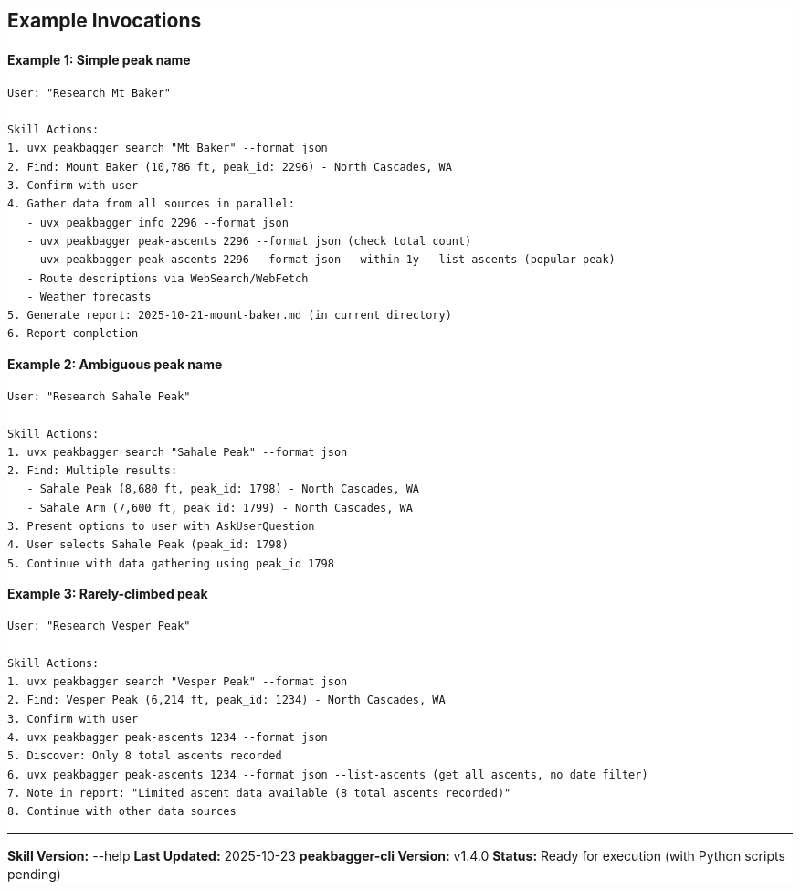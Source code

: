 ## Example Invocations

**Example 1: Simple peak name**
```
User: "Research Mt Baker"

Skill Actions:
1. uvx peakbagger search "Mt Baker" --format json
2. Find: Mount Baker (10,786 ft, peak_id: 2296) - North Cascades, WA
3. Confirm with user
4. Gather data from all sources in parallel:
   - uvx peakbagger info 2296 --format json
   - uvx peakbagger peak-ascents 2296 --format json (check total count)
   - uvx peakbagger peak-ascents 2296 --format json --within 1y --list-ascents (popular peak)
   - Route descriptions via WebSearch/WebFetch
   - Weather forecasts
5. Generate report: 2025-10-21-mount-baker.md (in current directory)
6. Report completion
```

**Example 2: Ambiguous peak name**
```
User: "Research Sahale Peak"

Skill Actions:
1. uvx peakbagger search "Sahale Peak" --format json
2. Find: Multiple results:
   - Sahale Peak (8,680 ft, peak_id: 1798) - North Cascades, WA
   - Sahale Arm (7,600 ft, peak_id: 1799) - North Cascades, WA
3. Present options to user with AskUserQuestion
4. User selects Sahale Peak (peak_id: 1798)
5. Continue with data gathering using peak_id 1798
```

**Example 3: Rarely-climbed peak**
```
User: "Research Vesper Peak"

Skill Actions:
1. uvx peakbagger search "Vesper Peak" --format json
2. Find: Vesper Peak (6,214 ft, peak_id: 1234) - North Cascades, WA
3. Confirm with user
4. uvx peakbagger peak-ascents 1234 --format json
5. Discover: Only 8 total ascents recorded
6. uvx peakbagger peak-ascents 1234 --format json --list-ascents (get all ascents, no date filter)
7. Note in report: "Limited ascent data available (8 total ascents recorded)"
8. Continue with other data sources
```

---

**Skill Version:** --help
**Last Updated:** 2025-10-23
**peakbagger-cli Version:** v1.4.0
**Status:** Ready for execution (with Python scripts pending)
